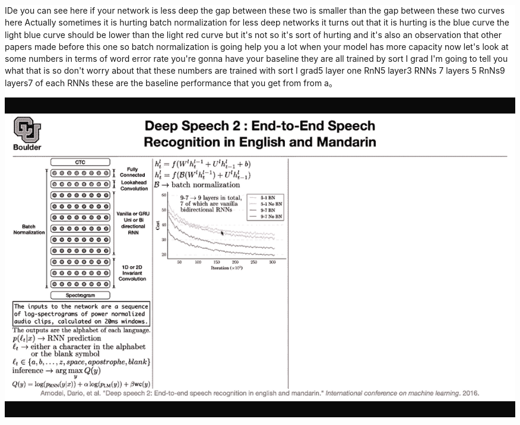 IDe you can see here if your network is less deep the gap between these two is smaller than the gap between these two curves here Actually sometimes it is hurting batch normalization for less deep networks it turns out that it is hurting is the blue curve the light blue curve should be lower than the light red curve but it's not so it's sort of hurting and it's also an observation that other papers made before this one so batch normalization is going help you a lot when your model has more capacity now let's look at some numbers in terms of word error rate you're gonna have your baseline they are all trained by sort I grad I'm going to tell you what that is so don't worry about that these numbers are trained with sort I grad5 layer one RnN5 layer3 RNNs 7 layers 5 RnNs9 layers7 of each RNNs these are the baseline performance that you get from from a。



![](img/0996e7e8d285c30b603bb82053d2c370_51.png)

